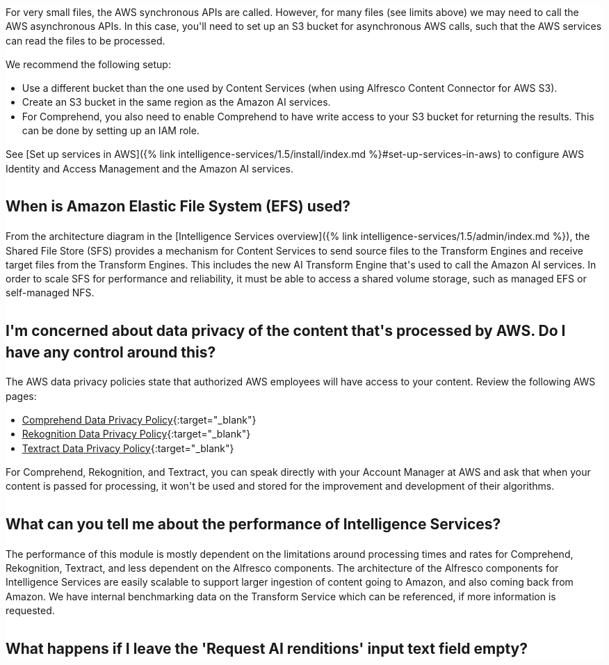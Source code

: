 For very small files, the AWS synchronous APIs are called. However, for many files (see limits above) we may need to call the AWS asynchronous APIs. In this case, you'll need to set up an S3 bucket for asynchronous AWS calls, such that the AWS services can read the files to be processed.

We recommend the following setup:

* Use a different bucket than the one used by Content Services (when using Alfresco Content Connector for AWS S3).
* Create an S3 bucket in the same region as the Amazon AI services.
* For Comprehend, you also need to enable Comprehend to have write access to your S3 bucket for returning the results. This can be done by setting up an IAM role.

See [Set up services in AWS]({% link intelligence-services/1.5/install/index.md %}#set-up-services-in-aws) to configure AWS Identity and Access Management and the Amazon AI services.

## When is Amazon Elastic File System (EFS) used?

From the architecture diagram in the [Intelligence Services overview]({% link intelligence-services/1.5/admin/index.md %}), the Shared File Store (SFS) provides a mechanism for Content Services to send source files to the Transform Engines and receive target files from the Transform Engines. This includes the new AI Transform Engine that's used to call the Amazon AI services. In order to scale SFS for performance and reliability, it must be able to access a shared volume storage, such as managed EFS or self-managed NFS.

## I'm concerned about data privacy of the content that's processed by AWS. Do I have any control around this?

The AWS data privacy policies state that authorized AWS employees will have access to your content. Review the following AWS pages:

* [Comprehend Data Privacy Policy](https://aws.amazon.com/comprehend/faqs/#Data_privacy){:target="_blank"}
* [Rekognition Data Privacy Policy](https://aws.amazon.com/rekognition/faqs/#Data_Privacy){:target="_blank"}
* [Textract Data Privacy Policy](https://aws.amazon.com/textract/faqs/#Data_Privacy){:target="_blank"}

For Comprehend, Rekognition, and Textract, you can speak directly with your Account Manager at AWS and ask that when your content is passed for processing, it won't be used and stored for the improvement and development of their algorithms.

## What can you tell me about the performance of Intelligence Services?

The performance of this module is mostly dependent on the limitations around processing times and rates for Comprehend, Rekognition, Textract, and less dependent on the Alfresco components. The architecture of the Alfresco components for Intelligence Services are easily scalable to support larger ingestion of content going to Amazon, and also coming back from Amazon. We have internal benchmarking data on the Transform Service which can be referenced, if more information is requested.

## What happens if I leave the 'Request AI renditions' input text field empty?
